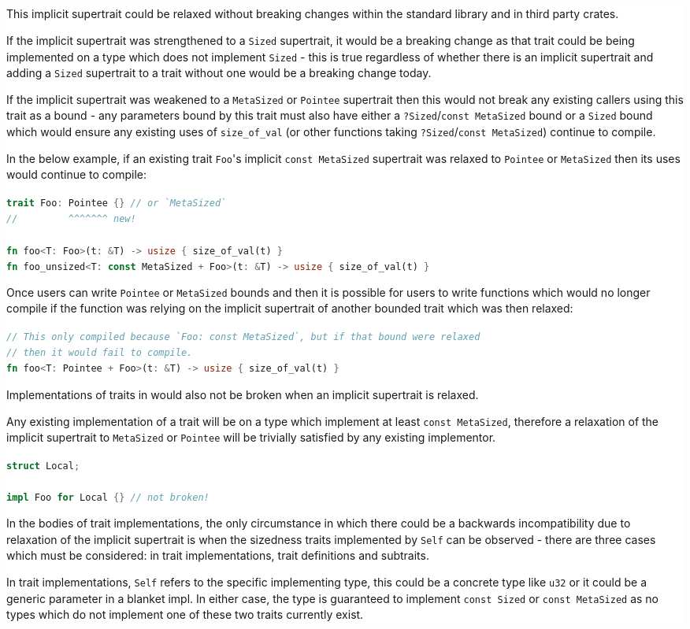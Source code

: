 This implicit supertrait could be relaxed without breaking changes within the standard
library and in third party crates.

If the implicit supertrait was strengthened to a `Sized` supertrait, it would be a
breaking change as that trait could be being implemented on a type which does not
implement `Sized` - this is true regardless of whether there is an implicit supertrait
and adding a `Sized` supertrait to a trait without one would be a breaking change today.

If the implicit supertrait was weakened to a `MetaSized` or `Pointee` supertrait
then this would not break any existing callers using this trait as a bound - any
parameters bound by this trait must also have either a `?Sized`/`const MetaSized` bound
or a `Sized` bound which would ensure any existing uses of `size_of_val` (or other
functions taking `?Sized`/`const MetaSized`) continue to compile.

In the below example, if an existing trait `Foo`'s implicit `const MetaSized`
supertrait was relaxed to `Pointee` or `MetaSized` then its uses would continue
to compile:

```rust
trait Foo: Pointee {} // or `MetaSized`
//         ^^^^^^^ new!

fn foo<T: Foo>(t: &T) -> usize { size_of_val(t) }
fn foo_unsized<T: const MetaSized + Foo>(t: &T) -> usize { size_of_val(t) }
```

Once users can write `Pointee` or `MetaSized` bounds and then it is possible for users
to write functions which would no longer compile if the function was relying on the
implicit supertrait of another bounded trait which was then relaxed:

```rust
// This only compiled because `Foo: const MetaSized`, but if that bound were relaxed
// then it would fail to compile.
fn foo<T: Pointee + Foo>(t: &T) -> usize { size_of_val(t) }
```

Implementations of traits in would also not be broken when an implicit supertrait
is relaxed.

Any existing implementation of a trait will be on a type which implement at least
`const MetaSized`, therefore a relaxation of the implicit supertrait to `MetaSized`
or `Pointee` will be trivially satisfied by any existing implementor.

```rust
struct Local;

impl Foo for Local {} // not broken!
```

In the bodies of trait implementations, the only circumstance in which there
could be a backwards incompatibility due to relaxation of the implicit supertrait
is when the sizedness traits implemented by `Self` can be observed - there are
three cases which must be considered: in trait implementations, trait definitions
and subtraits.

In trait implementations, `Self` refers to the specific implementing type, this
could be a concrete type like `u32` or it could be a generic parameter in a
blanket impl. In either case, the type is guaranteed to implement `const Sized`
or `const MetaSized` as no types which do not implement one of these two traits
currently exist.
